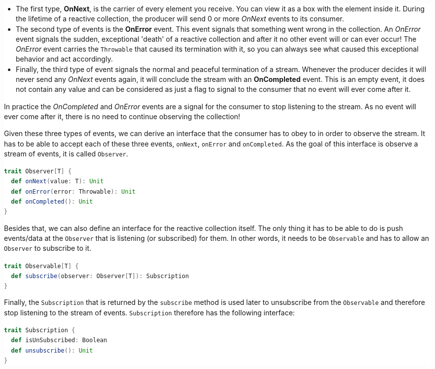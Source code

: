   * The first type, **OnNext**, is the carrier of every element you receive. You can view it as a box with the element
    inside it. During the lifetime of a reactive collection, the producer will send 0 or more *OnNext* events to its consumer.
  * The second type of events is the **OnError** event. This event signals that something went wrong in the collection.
    An *OnError* event signals the sudden, exceptional 'death' of a reactive collection and after it no other event will
    or can ever occur! The *OnError* event carries the `Throwable` that caused its termination with it, so you can always
    see what caused this exceptional behavior and act accordingly.
  * Finally, the third type of event signals the normal and peaceful termination of a stream. Whenever the producer decides
    it will never send any *OnNext* events again, it will conclude the stream with an **OnCompleted** event. This is an
    empty event, it does not contain any value and can be considered as just a flag to signal to the consumer that no event
    will ever come after it.

In practice the *OnCompleted* and *OnError* events are a signal for the consumer to stop listening to the stream. As no
event will ever come after it, there is no need to continue observing the collection!

Given these three types of events, we can derive an interface that the consumer has to obey to in order to observe the
stream. It has to be able to accept each of these three events, `onNext`, `onError` and `onCompleted`. As the goal of this
interface is observe a stream of events, it is called `Observer`.

```scala
trait Observer[T] {
  def onNext(value: T): Unit
  def onError(error: Throwable): Unit
  def onCompleted(): Unit
}
```

Besides that, we can also define an interface for the reactive collection itself. The only thing it has to be able to do
is push events/data at the `Observer` that is listening (or subscribed) for them. In other words, it needs to be
`Observable` and has to allow an `Observer` to subscribe to it.
 
```scala
trait Observable[T] {
  def subscribe(observer: Observer[T]): Subscription
}
```

Finally, the `Subscription` that is returned by the `subscribe` method is used later to unsubscribe from the `Observable`
and therefore stop listening to the stream of events. `Subscription` therefore has the following interface:

```scala
trait Subscription {
  def isUnSubscribed: Boolean
  def unsubscribe(): Unit
}
```


[generally advised]: http://stackoverflow.com/a/36173021/2389405
[RxJavaFx]: https://github.com/ReactiveX/RxJavaFX
[Pi Approximation assignment]: ./assignments/PiApproximation.scala
[live sentiment analysis on a Twitter feed]: https://vimeo.com/187941239
[RxScala comparison page]: http://reactivex.io/rxscala/comparison.html